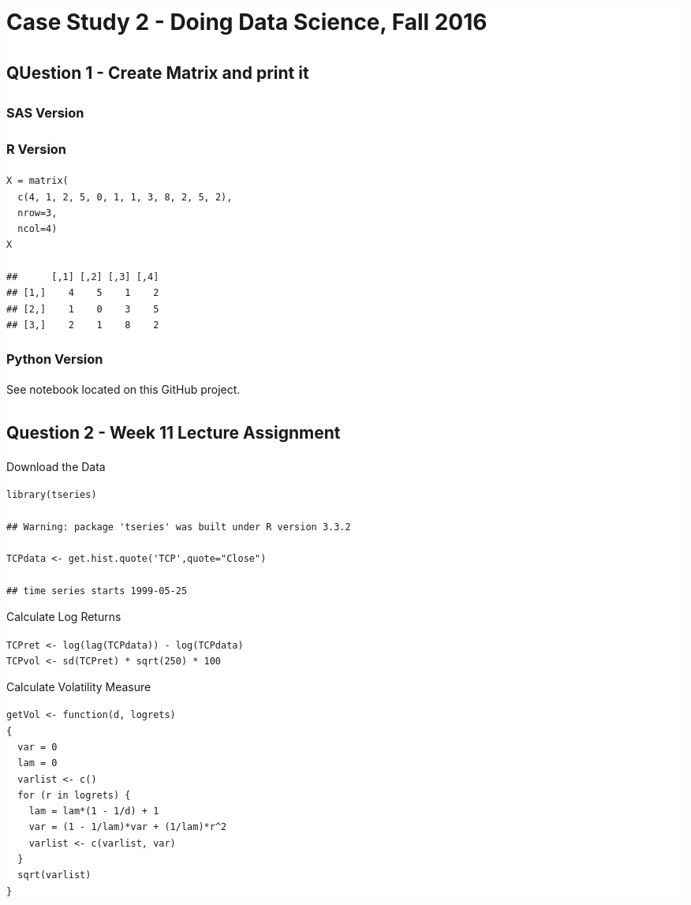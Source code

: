 Case Study 2 - Doing Data Science, Fall 2016
============================================

QUestion 1 - Create Matrix and print it
---------------------------------------

### SAS Version

### R Version

    X = matrix( 
      c(4, 1, 2, 5, 0, 1, 1, 3, 8, 2, 5, 2), 
      nrow=3, 
      ncol=4)
    X

    ##      [,1] [,2] [,3] [,4]
    ## [1,]    4    5    1    2
    ## [2,]    1    0    3    5
    ## [3,]    2    1    8    2

### Python Version

See notebook located on this GitHub project.

Question 2 - Week 11 Lecture Assignment
---------------------------------------

Download the Data

    library(tseries)

    ## Warning: package 'tseries' was built under R version 3.3.2

    TCPdata <- get.hist.quote('TCP',quote="Close")

    ## time series starts 1999-05-25

Calculate Log Returns

    TCPret <- log(lag(TCPdata)) - log(TCPdata)
    TCPvol <- sd(TCPret) * sqrt(250) * 100

Calculate Volatility Measure

    getVol <- function(d, logrets)
    {
      var = 0
      lam = 0
      varlist <- c()
      for (r in logrets) {
        lam = lam*(1 - 1/d) + 1
        var = (1 - 1/lam)*var + (1/lam)*r^2
        varlist <- c(varlist, var)
      }
      sqrt(varlist)
    }
